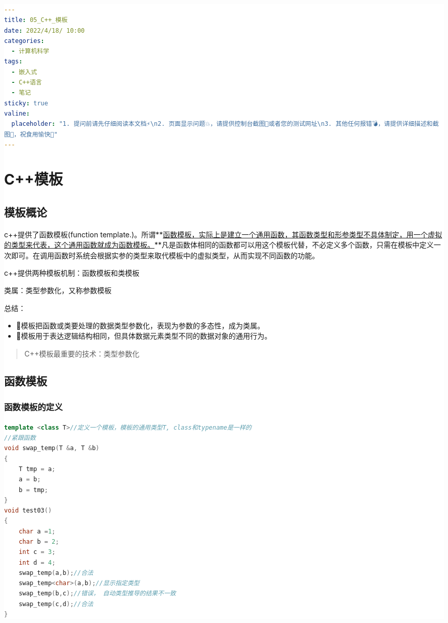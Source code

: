 ```yaml
---
title: 05_C++_模板
date: 2022/4/18/ 10:00
categories:
  - 计算机科学
tags:
  - 嵌入式
  - C++语言
  - 笔记
sticky: true
valine:
  placeholder: "1. 提问前请先仔细阅读本文档⚡\n2. 页面显示问题💥，请提供控制台截图📸或者您的测试网址\n3. 其他任何报错💣，请提供详细描述和截图📸，祝食用愉快💪"
---
```




# C++模板

## 模板概论

c++提供了函数模板(function template.)。所谓**<u>函数模板，实际上是建立一个通用函数，其函数类型和形参类型不具体制定，用一个虚拟的类型来代表，这个通用函数就成为函数模板。</u>**凡是函数体相同的函数都可以用这个模板代替，不必定义多个函数，只需在模板中定义一次即可。在调用函数时系统会根据实参的类型来取代模板中的虚拟类型，从而实现不同函数的功能。

c++提供两种模板机制：函数模板和类模板

类属：类型参数化，又称参数模板

总结：

- :large_orange_diamond:模板把函数或类要处理的数据类型参数化，表现为参数的多态性，成为类属。
- :large_orange_diamond:模板用于表达逻辑结构相同，但具体数据元素类型不同的数据对象的通用行为。

 >C++模板最重要的技术：类型参数化

## 函数模板

### 函数模板的定义

```c++
template <class T>//定义一个模板，模板的通用类型T, class和typename是一样的
//紧跟函数
void swap_temp(T &a, T &b)
{
    T tmp = a;
    a = b;
    b = tmp;
}
void test03()
{
    char a =1;
    char b = 2;
    int c = 3;
    int d = 4;
    swap_temp(a,b);//合法
    swap_temp<char>(a,b);//显示指定类型
    swap_temp(b,c);//错误， 自动类型推导的结果不一致
    swap_temp(c,d);//合法
}

```
